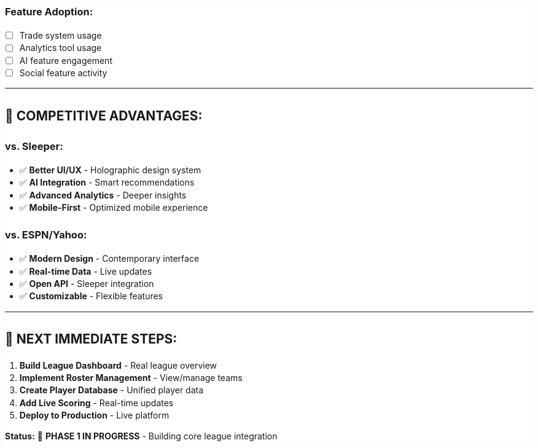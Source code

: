 ### **Feature Adoption:**
- [ ] Trade system usage
- [ ] Analytics tool usage
- [ ] AI feature engagement
- [ ] Social feature activity

---

## 🎯 **COMPETITIVE ADVANTAGES:**

### **vs. Sleeper:**
- ✅ **Better UI/UX** - Holographic design system
- ✅ **AI Integration** - Smart recommendations
- ✅ **Advanced Analytics** - Deeper insights
- ✅ **Mobile-First** - Optimized mobile experience

### **vs. ESPN/Yahoo:**
- ✅ **Modern Design** - Contemporary interface
- ✅ **Real-time Data** - Live updates
- ✅ **Open API** - Sleeper integration
- ✅ **Customizable** - Flexible features

---

## 🚀 **NEXT IMMEDIATE STEPS:**

1. **Build League Dashboard** - Real league overview
2. **Implement Roster Management** - View/manage teams
3. **Create Player Database** - Unified player data
4. **Add Live Scoring** - Real-time updates
5. **Deploy to Production** - Live platform

**Status:** 🚀 **PHASE 1 IN PROGRESS** - Building core league integration 